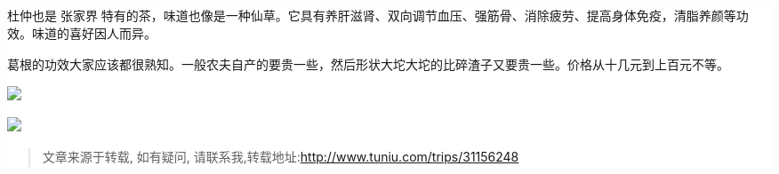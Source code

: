 杜仲也是 张家界 特有的茶，味道也像是一种仙草。它具有养肝滋肾、双向调节血压、强筋骨、消除疲劳、提高身体免疫，清脂养颜等功效。味道的喜好因人而异。

葛根的功效大家应该都很熟知。一般农夫自产的要贵一些，然后形状大坨大坨的比碎渣子又要贵一些。价格从十几元到上百元不等。

![](https://n3-q.mafengwo.net/s9/M00/3F/14/wKgBs12I6y2AOs8-ABcx-9aT0pI679.jpg?imageMogr2%2Fthumbnail%2F1360x%2Fstrip%2Fquality%2F90)

![](https://n4-q.mafengwo.net/s9/M00/85/36/wKgBs12KASOAK4_1ABZoHB9RVr4481.jpg?imageMogr2%2Fthumbnail%2F1360x%2Fstrip%2Fquality%2F90)


> 文章来源于转载, 如有疑问, 请联系我,转载地址:http://www.tuniu.com/trips/31156248 